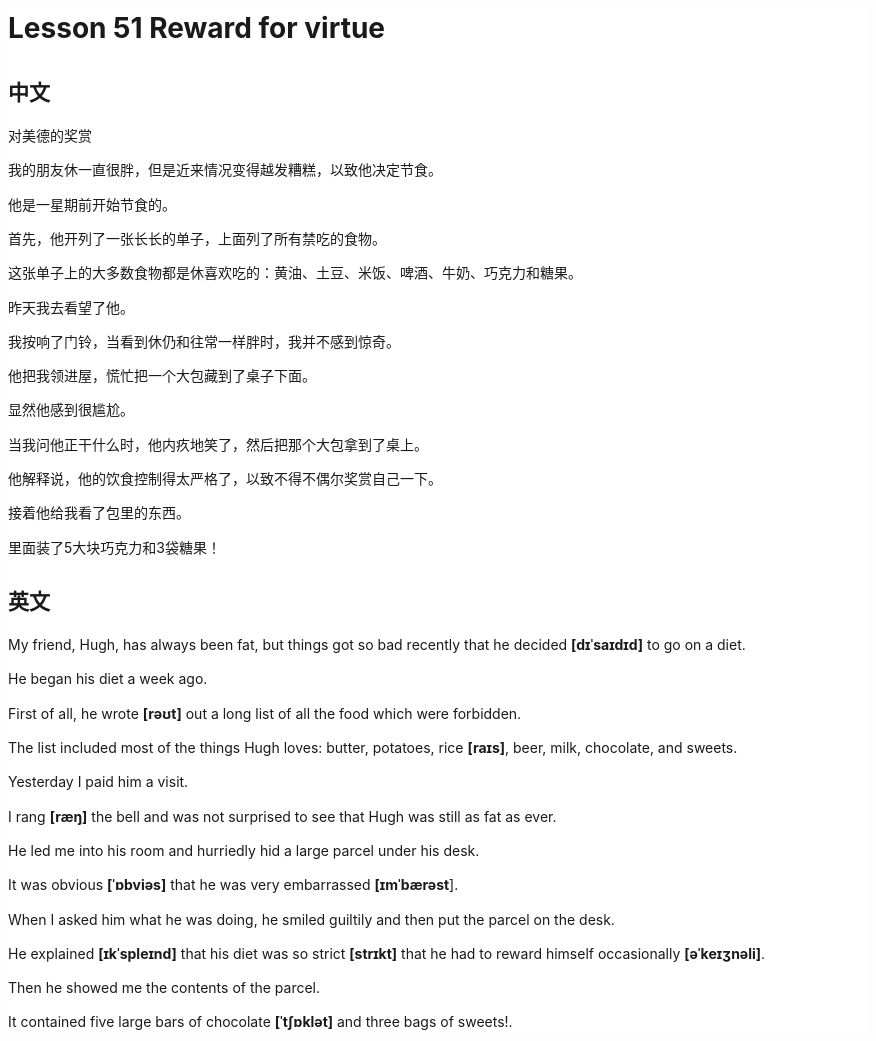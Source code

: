 # Lesson 51 Reward for virtue 

## 中文

对美德的奖赏

我的朋友休一直很胖，但是近来情况变得越发糟糕，以致他决定节食。

他是一星期前开始节食的。

首先，他开列了一张长长的单子，上面列了所有禁吃的食物。

这张单子上的大多数食物都是休喜欢吃的：黄油、土豆、米饭、啤酒、牛奶、巧克力和糖果。

昨天我去看望了他。

我按响了门铃，当看到休仍和往常一样胖时，我并不感到惊奇。

他把我领进屋，慌忙把一个大包藏到了桌子下面。

显然他感到很尴尬。

当我问他正干什么时，他内疚地笑了，然后把那个大包拿到了桌上。

他解释说，他的饮食控制得太严格了，以致不得不偶尔奖赏自己一下。

接着他给我看了包里的东西。

里面装了5大块巧克力和3袋糖果！


## 英文

My friend, Hugh, has always been fat, but things got so bad recently that he decided **[dɪˈsaɪdɪd]** to go on a diet.

He began his diet a week ago.

First of all, he wrote **[rəʊt]** out a long list of all the food which were forbidden.

The list included most of the things Hugh loves: butter, potatoes, rice **[raɪs]**, beer, milk, chocolate, and sweets.

Yesterday I paid him a visit.

I rang **[ræŋ]** the bell and was not surprised to see that Hugh was still as fat as ever.

He led me into his room and hurriedly hid a large parcel under his desk.

It was obvious **[ˈɒbviəs]** that he was very embarrassed **[ɪmˈbærəst**].

When I asked him what he was doing, he smiled guiltily and then put the parcel on the desk.

He explained **[ɪkˈspleɪnd]** that his diet was so strict **[strɪkt]** that he had to reward himself occasionally **[əˈkeɪʒnəli]**.

Then he showed me the contents of the parcel.

It contained five large bars of chocolate **[ˈtʃɒklət]** and three bags of sweets!.
